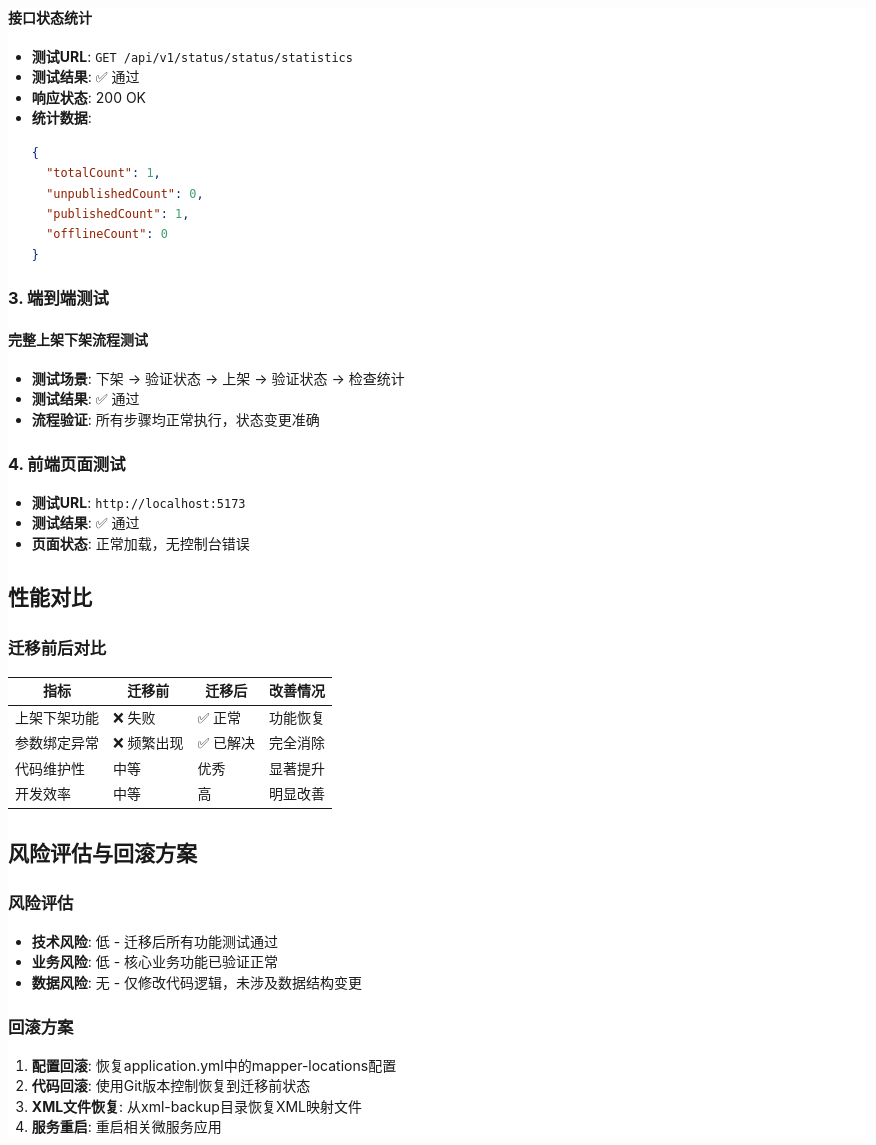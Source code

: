 #### 接口状态统计
- **测试URL**: `GET /api/v1/status/status/statistics`
- **测试结果**: ✅ 通过
- **响应状态**: 200 OK
- **统计数据**: 
  ```json
  {
    "totalCount": 1,
    "unpublishedCount": 0,
    "publishedCount": 1,
    "offlineCount": 0
  }
  ```

### 3. 端到端测试

#### 完整上架下架流程测试
- **测试场景**: 下架 → 验证状态 → 上架 → 验证状态 → 检查统计
- **测试结果**: ✅ 通过
- **流程验证**: 所有步骤均正常执行，状态变更准确

### 4. 前端页面测试
- **测试URL**: `http://localhost:5173`
- **测试结果**: ✅ 通过
- **页面状态**: 正常加载，无控制台错误

## 性能对比

### 迁移前后对比

| 指标 | 迁移前 | 迁移后 | 改善情况 |
|------|--------|--------|----------|
| 上架下架功能 | ❌ 失败 | ✅ 正常 | 功能恢复 |
| 参数绑定异常 | ❌ 频繁出现 | ✅ 已解决 | 完全消除 |
| 代码维护性 | 中等 | 优秀 | 显著提升 |
| 开发效率 | 中等 | 高 | 明显改善 |

## 风险评估与回滚方案

### 风险评估
- **技术风险**: 低 - 迁移后所有功能测试通过
- **业务风险**: 低 - 核心业务功能已验证正常
- **数据风险**: 无 - 仅修改代码逻辑，未涉及数据结构变更

### 回滚方案
1. **配置回滚**: 恢复application.yml中的mapper-locations配置
2. **代码回滚**: 使用Git版本控制恢复到迁移前状态
3. **XML文件恢复**: 从xml-backup目录恢复XML映射文件
4. **服务重启**: 重启相关微服务应用
